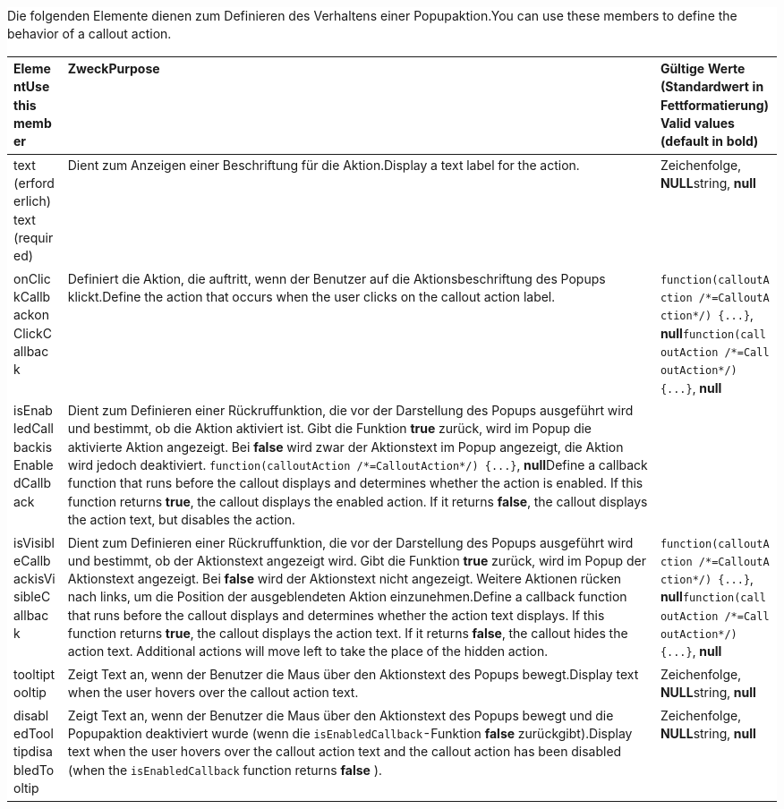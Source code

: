 <span data-ttu-id="994f7-241">Die folgenden Elemente dienen zum Definieren des Verhaltens einer Popupaktion.</span><span class="sxs-lookup"><span data-stu-id="994f7-241">You can use these members to define the behavior of a callout action.</span></span>
 

 


|<span data-ttu-id="994f7-242">**Element**</span><span class="sxs-lookup"><span data-stu-id="994f7-242">**Use this member**</span></span>|<span data-ttu-id="994f7-243">**Zweck**</span><span class="sxs-lookup"><span data-stu-id="994f7-243">**Purpose**</span></span>|<span data-ttu-id="994f7-244">**Gültige Werte (Standardwert in Fettformatierung)**</span><span class="sxs-lookup"><span data-stu-id="994f7-244">**Valid values (default in bold)**</span></span>|
|:-----|:-----|:-----|
|<span data-ttu-id="994f7-245">text (erforderlich)</span><span class="sxs-lookup"><span data-stu-id="994f7-245">text (required)</span></span>|<span data-ttu-id="994f7-246">Dient zum Anzeigen einer Beschriftung für die Aktion.</span><span class="sxs-lookup"><span data-stu-id="994f7-246">Display a text label for the action.</span></span>|<span data-ttu-id="994f7-247">Zeichenfolge, **NULL**</span><span class="sxs-lookup"><span data-stu-id="994f7-247">string, **null**</span></span>|
|<span data-ttu-id="994f7-248">onClickCallback</span><span class="sxs-lookup"><span data-stu-id="994f7-248">onClickCallback</span></span>|<span data-ttu-id="994f7-249">Definiert die Aktion, die auftritt, wenn der Benutzer auf die Aktionsbeschriftung des Popups klickt.</span><span class="sxs-lookup"><span data-stu-id="994f7-249">Define the action that occurs when the user clicks on the callout action label.</span></span>| <span data-ttu-id="994f7-250">`function(calloutAction /*=CalloutAction*/) {...}`, **null**</span><span class="sxs-lookup"><span data-stu-id="994f7-250">`function(calloutAction /*=CalloutAction*/) {...}`, **null**</span></span>|
|<span data-ttu-id="994f7-251">isEnabledCallback</span><span class="sxs-lookup"><span data-stu-id="994f7-251">isEnabledCallback</span></span>|<span data-ttu-id="994f7-p123">Dient zum Definieren einer Rückruffunktion, die vor der Darstellung des Popups ausgeführt wird und bestimmt, ob die Aktion aktiviert ist. Gibt die Funktion **true** zurück, wird im Popup die aktivierte Aktion angezeigt. Bei **false** wird zwar der Aktionstext im Popup angezeigt, die Aktion wird jedoch deaktiviert. `function(calloutAction /*=CalloutAction*/) {...}`, **null**</span><span class="sxs-lookup"><span data-stu-id="994f7-p123">Define a callback function that runs before the callout displays and determines whether the action is enabled. If this function returns **true**, the callout displays the enabled action. If it returns **false**, the callout displays the action text, but disables the action.</span></span>|
|<span data-ttu-id="994f7-256">isVisibleCallback</span><span class="sxs-lookup"><span data-stu-id="994f7-256">isVisibleCallback</span></span>|<span data-ttu-id="994f7-p124">Dient zum Definieren einer Rückruffunktion, die vor der Darstellung des Popups ausgeführt wird und bestimmt, ob der Aktionstext angezeigt wird. Gibt die Funktion **true** zurück, wird im Popup der Aktionstext angezeigt. Bei **false** wird der Aktionstext nicht angezeigt. Weitere Aktionen rücken nach links, um die Position der ausgeblendeten Aktion einzunehmen.</span><span class="sxs-lookup"><span data-stu-id="994f7-p124">Define a callback function that runs before the callout displays and determines whether the action text displays. If this function returns **true**, the callout displays the action text. If it returns **false**, the callout hides the action text. Additional actions will move left to take the place of the hidden action.</span></span>| <span data-ttu-id="994f7-261">`function(calloutAction /*=CalloutAction*/) {...}`, **null**</span><span class="sxs-lookup"><span data-stu-id="994f7-261">`function(calloutAction /*=CalloutAction*/) {...}`, **null**</span></span>|
|<span data-ttu-id="994f7-262">tooltip</span><span class="sxs-lookup"><span data-stu-id="994f7-262">tooltip</span></span>|<span data-ttu-id="994f7-263">Zeigt Text an, wenn der Benutzer die Maus über den Aktionstext des Popups bewegt.</span><span class="sxs-lookup"><span data-stu-id="994f7-263">Display text when the user hovers over the callout action text.</span></span>|<span data-ttu-id="994f7-264">Zeichenfolge, **NULL**</span><span class="sxs-lookup"><span data-stu-id="994f7-264">string, **null**</span></span>|
|<span data-ttu-id="994f7-265">disabledTooltip</span><span class="sxs-lookup"><span data-stu-id="994f7-265">disabledTooltip</span></span>|<span data-ttu-id="994f7-266">Zeigt Text an, wenn der Benutzer die Maus über den Aktionstext des Popups bewegt und die Popupaktion deaktiviert wurde (wenn die `isEnabledCallback`-Funktion **false** zurückgibt).</span><span class="sxs-lookup"><span data-stu-id="994f7-266">Display text when the user hovers over the callout action text and the callout action has been disabled (when the  `isEnabledCallback` function returns **false** ).</span></span>|<span data-ttu-id="994f7-267">Zeichenfolge, **NULL**</span><span class="sxs-lookup"><span data-stu-id="994f7-267">string, **null**</span></span>|